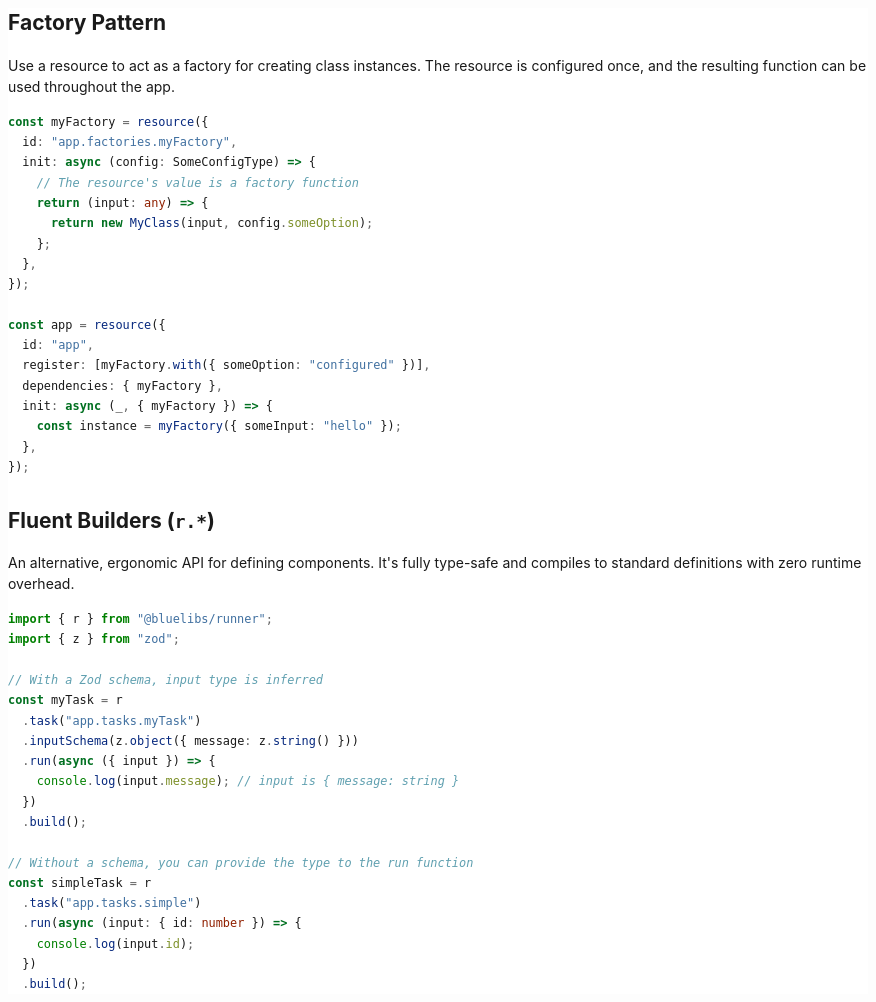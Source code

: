 ## Factory Pattern

Use a resource to act as a factory for creating class instances. The resource is configured once, and the resulting function can be used throughout the app.

```ts
const myFactory = resource({
  id: "app.factories.myFactory",
  init: async (config: SomeConfigType) => {
    // The resource's value is a factory function
    return (input: any) => {
      return new MyClass(input, config.someOption);
    };
  },
});

const app = resource({
  id: "app",
  register: [myFactory.with({ someOption: "configured" })],
  dependencies: { myFactory },
  init: async (_, { myFactory }) => {
    const instance = myFactory({ someInput: "hello" });
  },
});
```

## Fluent Builders (`r.*`)

An alternative, ergonomic API for defining components. It's fully type-safe and compiles to standard definitions with zero runtime overhead.

```ts
import { r } from "@bluelibs/runner";
import { z } from "zod";

// With a Zod schema, input type is inferred
const myTask = r
  .task("app.tasks.myTask")
  .inputSchema(z.object({ message: z.string() }))
  .run(async ({ input }) => {
    console.log(input.message); // input is { message: string }
  })
  .build();

// Without a schema, you can provide the type to the run function
const simpleTask = r
  .task("app.tasks.simple")
  .run(async (input: { id: number }) => {
    console.log(input.id);
  })
  .build();
```
